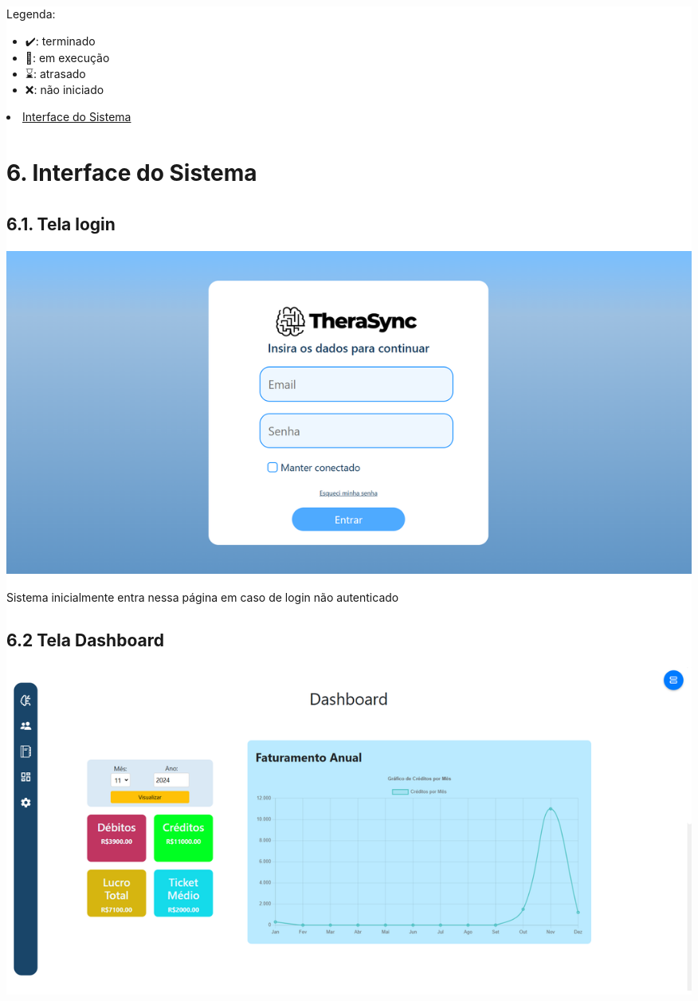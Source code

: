 Legenda:
- ✔️: terminado
- 📝: em execução
- ⌛: atrasado
- ❌: não iniciado

<li><a href="docs/6-Interface-Sistema.md"> Interface do Sistema</a></li>


# 6. Interface do Sistema

## 6.1. Tela login
<img src='docs/Sprint 4/PaginaLogin.png'>

<p>Sistema inicialmente entra nessa página em caso de login não autenticado</p>

## 6.2 Tela Dashboard

<img src='docs/Sprint 4/Dashboard parte 1.png'>
